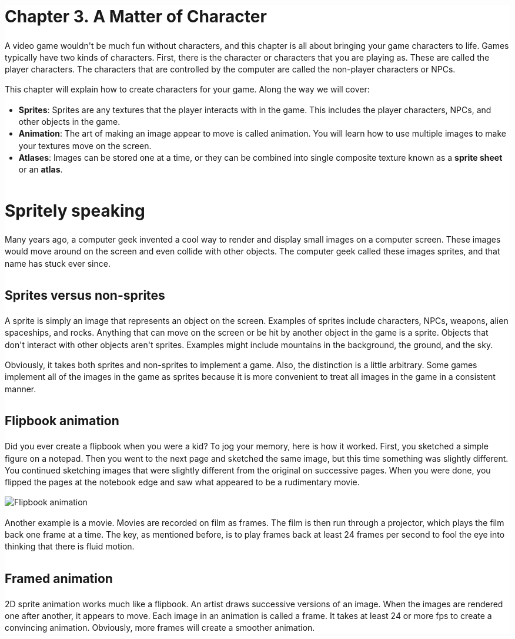 # Chapter 3. A Matter of Character

A video game wouldn't be much fun without characters, and this chapter is all about bringing your game characters to life. Games typically have two kinds of characters. First, there is the character or characters that you are playing as. These are called the player characters. The characters that are controlled by the computer are called the non-player characters or NPCs.

This chapter will explain how to create characters for your game. Along the way we will cover:

*   **Sprites**: Sprites are any textures that the player interacts with in the game. This includes the player characters, NPCs, and other objects in the game.
*   **Animation**: The art of making an image appear to move is called animation. You will learn how to use multiple images to make your textures move on the screen.
*   **Atlases**: Images can be stored one at a time, or they can be combined into single composite texture known as a **sprite sheet** or an **atlas**.

# Spritely speaking

Many years ago, a computer geek invented a cool way to render and display small images on a computer screen. These images would move around on the screen and even collide with other objects. The computer geek called these images sprites, and that name has stuck ever since.

## Sprites versus non-sprites

A sprite is simply an image that represents an object on the screen. Examples of sprites include characters, NPCs, weapons, alien spaceships, and rocks. Anything that can move on the screen or be hit by another object in the game is a sprite. Objects that don't interact with other objects aren't sprites. Examples might include mountains in the background, the ground, and the sky.

Obviously, it takes both sprites and non-sprites to implement a game. Also, the distinction is a little arbitrary. Some games implement all of the images in the game as sprites because it is more convenient to treat all images in the game in a consistent manner.

## Flipbook animation

Did you ever create a flipbook when you were a kid? To jog your memory, here is how it worked. First, you sketched a simple figure on a notepad. Then you went to the next page and sketched the same image, but this time something was slightly different. You continued sketching images that were slightly different from the original on successive pages. When you were done, you flipped the pages at the notebook edge and saw what appeared to be a rudimentary movie.

![Flipbook animation](img/8188OS_03_01.jpg)

Another example is a movie. Movies are recorded on film as frames. The film is then run through a projector, which plays the film back one frame at a time. The key, as mentioned before, is to play frames back at least 24 frames per second to fool the eye into thinking that there is fluid motion.

## Framed animation

2D sprite animation works much like a flipbook. An artist draws successive versions of an image. When the images are rendered one after another, it appears to move. Each image in an animation is called a frame. It takes at least 24 or more fps to create a convincing animation. Obviously, more frames will create a smoother animation.
